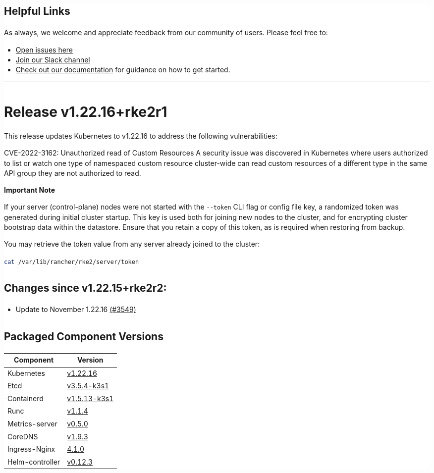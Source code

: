 ## Helpful Links

As always, we welcome and appreciate feedback from our community of users. Please feel free to:
- [Open issues here](https://github.com/rancher/rke2/issues/new)
- [Join our Slack channel](https://slack.rancher.io/)
- [Check out our documentation](https://docs.rke2.io) for guidance on how to get started.

-----
# Release v1.22.16+rke2r1


This release updates Kubernetes to v1.22.16 to address the following vulnerabilities:

CVE-2022-3162: Unauthorized read of Custom Resources
A security issue was discovered in Kubernetes where users authorized to list or watch one type of namespaced custom resource cluster-wide can read custom resources of a different type in the same API group they are not authorized to read.

**Important Note**

If your server (control-plane) nodes were not started with the `--token` CLI flag or config file key, a randomized token was generated during initial cluster startup. This key is used both for joining new nodes to the cluster, and for encrypting cluster bootstrap data within the datastore. Ensure that you retain a copy of this token, as is required when restoring from backup.

You may retrieve the token value from any server already joined to the cluster:
```bash
cat /var/lib/rancher/rke2/server/token
```

## Changes since v1.22.15+rke2r2:

* Update to November 1.22.16 [(#3549)](https://github.com/rancher/rke2/pull/3549)

## Packaged Component Versions
| Component       | Version                                                                                           |
| --------------- | ------------------------------------------------------------------------------------------------- |
| Kubernetes      | [v1.22.16](https://github.com/kubernetes/kubernetes/blob/master/CHANGELOG/CHANGELOG-1.22.md#v12216) |
| Etcd            | [v3.5.4-k3s1](https://github.com/k3s-io/etcd/releases/tag/v3.5.4-k3s1)                       |
| Containerd      | [v1.5.13-k3s1](https://github.com/k3s-io/containerd/releases/tag/v1.5.13-k3s1)                      |
| Runc            | [v1.1.4](https://github.com/opencontainers/runc/releases/tag/v1.1.4)                              |
| Metrics-server  | [v0.5.0](https://github.com/kubernetes-sigs/metrics-server/releases/tag/v0.5.0)                   |
| CoreDNS         | [v1.9.3](https://github.com/coredns/coredns/releases/tag/v1.9.3)                                  |
| Ingress-Nginx   | [4.1.0](https://github.com/kubernetes/ingress-nginx/releases/tag/helm-chart-4.1.0)                                  |
| Helm-controller | [v0.12.3](https://github.com/k3s-io/helm-controller/releases/tag/v0.12.3)                         |
